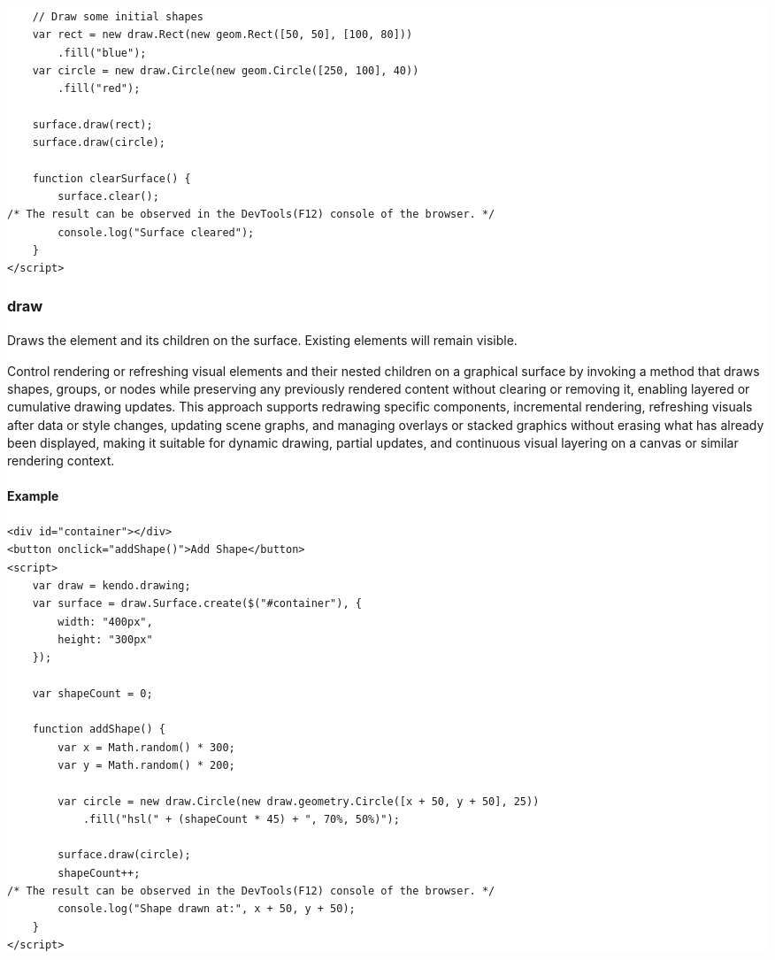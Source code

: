         // Draw some initial shapes
        var rect = new draw.Rect(new geom.Rect([50, 50], [100, 80]))
            .fill("blue");
        var circle = new draw.Circle(new geom.Circle([250, 100], 40))
            .fill("red");

        surface.draw(rect);
        surface.draw(circle);

        function clearSurface() {
            surface.clear();
	/* The result can be observed in the DevTools(F12) console of the browser. */
            console.log("Surface cleared");
        }
    </script>


### draw
Draws the element and its children on the surface.
Existing elements will remain visible.


<div class="meta-api-description">
Control rendering or refreshing visual elements and their nested children on a graphical surface by invoking a method that draws shapes, groups, or nodes while preserving any previously rendered content without clearing or removing it, enabling layered or cumulative drawing updates. This approach supports redrawing specific components, incremental rendering, refreshing visuals after data or style changes, updating scene graphs, and managing overlays or stacked graphics without erasing what has already been displayed, making it suitable for dynamic drawing, partial updates, and continuous visual layering on a canvas or similar rendering context.
</div>

#### Example

    <div id="container"></div>
    <button onclick="addShape()">Add Shape</button>
    <script>
        var draw = kendo.drawing;
        var surface = draw.Surface.create($("#container"), {
            width: "400px",
            height: "300px"
        });

        var shapeCount = 0;

        function addShape() {
            var x = Math.random() * 300;
            var y = Math.random() * 200;
            
            var circle = new draw.Circle(new draw.geometry.Circle([x + 50, y + 50], 25))
                .fill("hsl(" + (shapeCount * 45) + ", 70%, 50%)");

            surface.draw(circle);
            shapeCount++;
	/* The result can be observed in the DevTools(F12) console of the browser. */
            console.log("Shape drawn at:", x + 50, y + 50);
        }
    </script>
